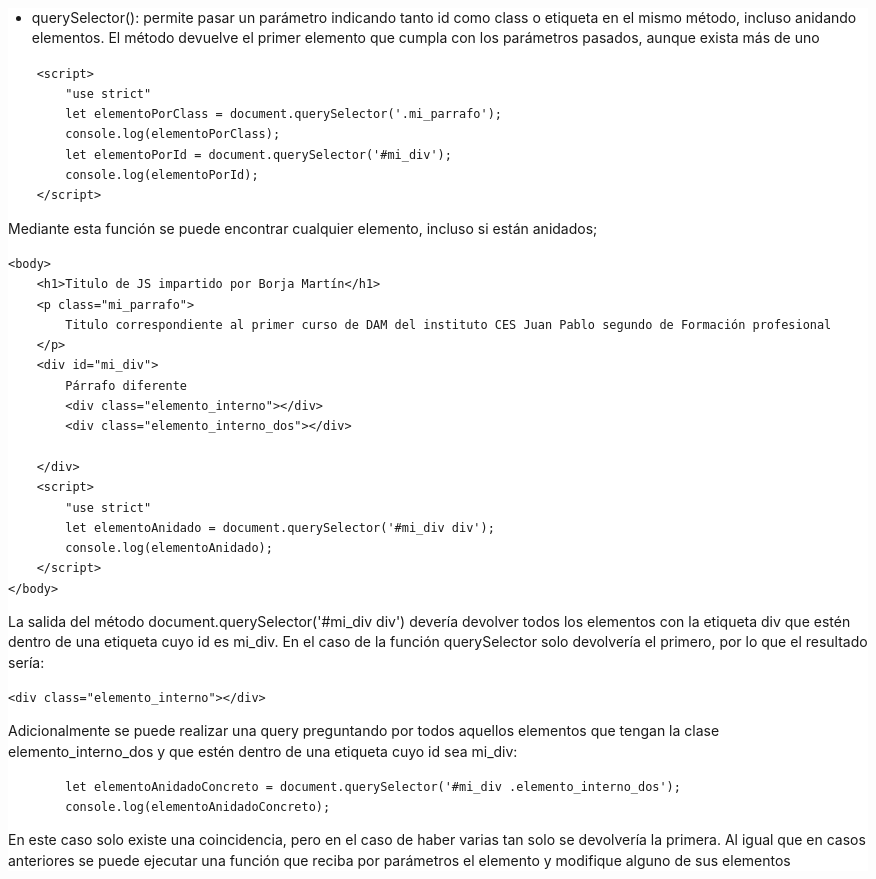 - querySelector(): permite pasar un parámetro indicando tanto id como class o etiqueta en el mismo método, incluso anidando elementos. El método devuelve el primer elemento que cumpla con los parámetros pasados, aunque exista más de uno

````
    <script>
        "use strict"
        let elementoPorClass = document.querySelector('.mi_parrafo');
        console.log(elementoPorClass);
        let elementoPorId = document.querySelector('#mi_div');
        console.log(elementoPorId);
    </script>
````


Mediante esta función se puede encontrar cualquier elemento, incluso si están anidados;

````
<body>
    <h1>Titulo de JS impartido por Borja Martín</h1>
    <p class="mi_parrafo">
        Titulo correspondiente al primer curso de DAM del instituto CES Juan Pablo segundo de Formación profesional
    </p>
    <div id="mi_div">
        Párrafo diferente
        <div class="elemento_interno"></div>
        <div class="elemento_interno_dos"></div>

    </div>
    <script>
        "use strict"
        let elementoAnidado = document.querySelector('#mi_div div');
        console.log(elementoAnidado);
    </script>
</body>
````

La salida del método document.querySelector('#mi_div div') devería devolver todos los elementos con la etiqueta div que estén dentro de una etiqueta cuyo id es mi_div. En el caso de la función querySelector solo devolvería el primero, por lo que el resultado sería:        
````
<div class="elemento_interno"></div>
````

Adicionalmente se puede realizar una query preguntando por todos aquellos elementos que tengan la clase elemento_interno_dos y que estén dentro de una etiqueta cuyo id sea mi_div:

````
        let elementoAnidadoConcreto = document.querySelector('#mi_div .elemento_interno_dos');
        console.log(elementoAnidadoConcreto);
````

En este caso solo existe una coincidencia, pero en el caso de haber varias tan solo se devolvería la primera. Al igual que en casos anteriores se puede ejecutar una función que reciba por parámetros el elemento y modifique alguno de sus elementos
